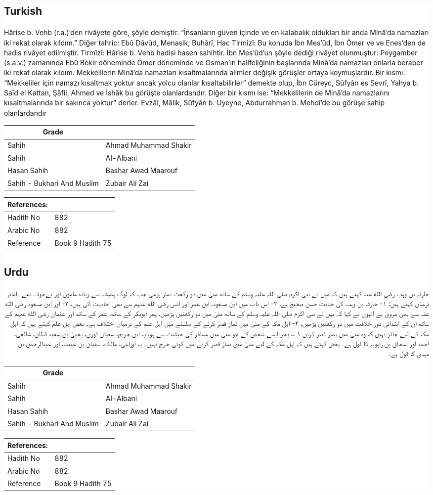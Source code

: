 ## Turkish


<div dir="ltr" lang="tr" style={{fontSize:'larger',backgroundColor:'#f8f9fa',padding:20}}>
Hârise b. Vehb (r.a.)’den rivâyete göre, şöyle demiştir: “İnsanların güven içinde ve en kalabalık oldukları bir anda Minâ’da namazları iki rekat olarak kıldım.” Diğer tahric: Ebû Dâvûd, Menasik; Buhârî, Hac Tirmîzî: Bu konuda İbn Mes’ûd, İbn Ömer ve ve Enes’den de hadis rivâyet edilmiştir. Tirmîzî: Hârise b. Vehb hadisi hasen sahihtir. İbn Mes’ûd’un şöyle dediği rivâyet olunmuştur: Peygamber (s.a.v.) zamanında Ebû Bekir döneminde Ömer döneminde ve Osman’ın halifeliğinin başlarında Minâ’da namazları onlarla beraber iki rekat olarak kıldım. Mekkelilerin Minâ’da namazları kısaltmalarında alimler değişik görüşler ortaya koymuşlardır. Bir kısmı: “Mekkeliler için namazı kısaltmak yoktur ancak yolcu olanlar kısaltabilirler” demekte olup, İbn Cüreyc, Sûfyân es Sevrî, Yahya b. Saîd el Kattan, Şâfii, Ahmed ve İshâk bu görüşte olanlardandır. Diğer bir kısmı ise: “Mekkelilerin de Minâ’da namazlarını kısaltmalarında bir sakınca yoktur” derler. Evzâî, Mâlik, Sûfyân b. Uyeyne, Abdurrahman b. Mehdî’de bu görüşe sahip olanlardandır
</div>
<div style={{backgroundColor:'#f8f9fa',padding:20, marginBottom: 10}}><table> <thead> <tr> <th>Grade</th> <th></th> </tr> </thead> <tbody> <tr><td>Sahih</td><td>Ahmad Muhammad Shakir</td></tr><tr><td>Sahih</td><td>Al-Albani</td></tr><tr><td>Hasan Sahih</td><td>Bashar Awad Maarouf</td></tr><tr><td>Sahih - Bukhari And Muslim</td><td>Zubair Ali Zai</td></tr></tbody></table><table> <thead> <tr> <th>References:</th> <th></th> </tr> </thead> <tbody><tr><td>Hadith No</td><td>882</td></tr><tr><td>Arabic No</td><td>882</td></tr><tr><td>Reference</td><td>Book 9 Hadith 75</td></tr></tbody></table></div>

## Urdu


<div dir="rtl" lang="ur" style={{fontSize:'larger',backgroundColor:'#f8f9fa',padding:20}}>
حارثہ بن وہب رضی الله عنہ کہتے ہیں کہ میں نے نبی اکرم صلی اللہ علیہ وسلم کے ساتھ منیٰ میں دو رکعت نماز پڑھی جب کہ لوگ ہمیشہ سے زیادہ مامون اور بےخوف تھے۔ امام ترمذی کہتے ہیں: ۱- حارثہ بن وہب کی حدیث حسن صحیح ہے، ۲- اس باب میں ابن مسعود، ابن عمر اور انس رضی الله عنہم سے بھی احادیث آئی ہیں، ۳- اور ابن مسعود رضی الله عنہ سے بھی مروی ہے انہوں نے کہا کہ میں نے نبی اکرم صلی اللہ علیہ وسلم کے ساتھ منیٰ میں دو رکعتیں پڑھیں، پھر ابوبکر کے ساتھ، عمر کے ساتھ اور عثمان رضی الله عنہم کے ساتھ ان کے ابتدائی دور خلافت میں دو رکعتیں پڑھیں، ۴- اہل مکہ کے منیٰ میں نماز قصر کرنے کے سلسلے میں اہل علم کے درمیان اختلاف ہے۔ بعض اہل علم کہتے ہیں کہ اہل مکہ کے لیے جائز نہیں کہ وہ منیٰ میں نماز قصر کریں ۱؎، بجز ایسے شخص کے جو منیٰ میں مسافر کی حیثیت سے ہو، یہ ابن جریج، سفیان ثوری، یحییٰ بن سعید قطان، شافعی، احمد اور اسحاق بن راہویہ کا قول ہے۔ بعض کہتے ہیں کہ اہل مکہ کے لیے منیٰ میں نماز قصر کرنے میں کوئی حرج نہیں۔ یہ اوزاعی، مالک، سفیان بن عیینہ، اور عبدالرحمٰن بن مہدی کا قول ہے۔
</div>
<div style={{backgroundColor:'#f8f9fa',padding:20, marginBottom: 10}}><table> <thead> <tr> <th>Grade</th> <th></th> </tr> </thead> <tbody> <tr><td>Sahih</td><td>Ahmad Muhammad Shakir</td></tr><tr><td>Sahih</td><td>Al-Albani</td></tr><tr><td>Hasan Sahih</td><td>Bashar Awad Maarouf</td></tr><tr><td>Sahih - Bukhari And Muslim</td><td>Zubair Ali Zai</td></tr></tbody></table><table> <thead> <tr> <th>References:</th> <th></th> </tr> </thead> <tbody><tr><td>Hadith No</td><td>882</td></tr><tr><td>Arabic No</td><td>882</td></tr><tr><td>Reference</td><td>Book 9 Hadith 75</td></tr></tbody></table></div>